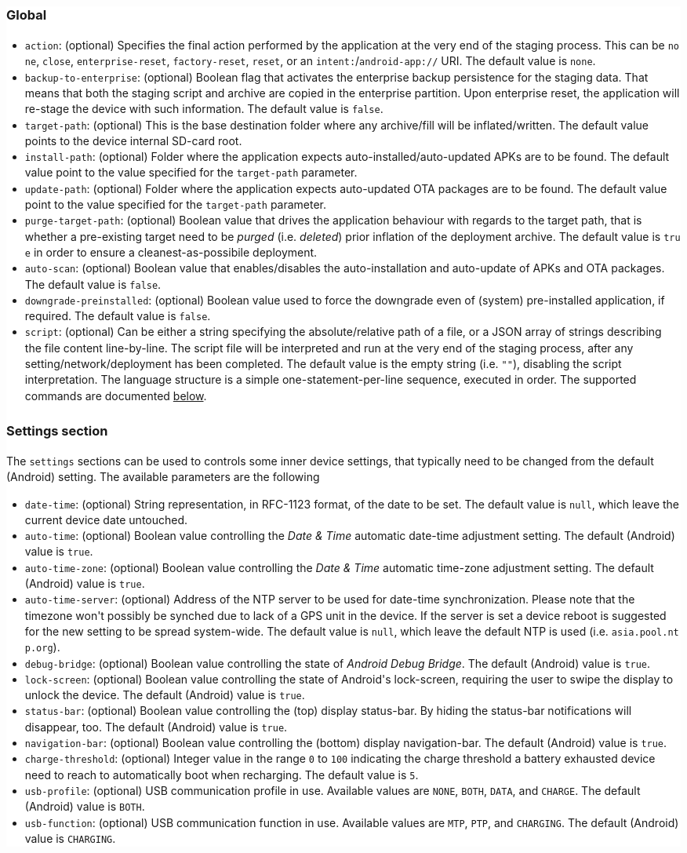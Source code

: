 ### Global

* `action`: (optional) Specifies the final action performed by the application at the very end of the staging process. This can be `none`, `close`, `enterprise-reset`, `factory-reset`, `reset`, or an `intent:`/`android-app://` URI. The default value is `none`.
* `backup-to-enterprise`: (optional) Boolean flag that activates the enterprise backup persistence for the staging data. That means that both the staging script and archive are copied in the enterprise partition. Upon enterprise reset, the application will re-stage the device with such information. The default value is `false`.
* `target-path`: (optional) This is the base destination folder where any archive/fill will be inflated/written. The default value points to the device internal SD-card root.
* `install-path`: (optional) Folder where the application expects auto-installed/auto-updated APKs are to be found. The default value point to the value specified for the `target-path` parameter.
* `update-path`: (optional) Folder where the application expects auto-updated OTA packages are to be found. The default value point to the value specified for the `target-path` parameter.
* `purge-target-path`: (optional) Boolean value that drives the application behaviour with regards to the target path, that is whether a pre-existing target need to be *purged* (i.e. *deleted*) prior inflation of the deployment archive. The default value is `true` in order to ensure a cleanest-as-possibile deployment.
* `auto-scan`: (optional) Boolean value that enables/disables the auto-installation and auto-update of APKs and OTA packages. The default value is `false`.
* `downgrade-preinstalled`: (optional) Boolean value used to force the downgrade even of (system) pre-installed application, if required. The default value is `false`.
* `script`: (optional) Can be either a string specifying the absolute/relative path of a file, or a JSON array of strings describing the file content line-by-line. The script file will be interpreted and run at the very end of the staging process, after any setting/network/deployment has been completed. The default value is the empty string (i.e. `""`), disabling the script interpretation. The language structure is a simple one-statement-per-line sequence, executed in order. The supported commands are documented [below](#scripting).

### Settings section

The `settings` sections can be used to controls some inner device settings, that typically need to be changed from the default (Android) setting. The available parameters are the following

* `date-time`: (optional) String representation, in RFC-1123 format, of the date to be set. The default value is `null`, which leave the current device date untouched.
* `auto-time`: (optional) Boolean value controlling the *Date & Time* automatic date-time adjustment setting. The default (Android) value is `true`.
* `auto-time-zone`: (optional) Boolean value controlling the *Date & Time* automatic time-zone adjustment setting. The default (Android) value is `true`.
* `auto-time-server`: (optional) Address of the NTP server to be used for date-time synchronization. Please note that the timezone won't possibly be synched due to lack of a GPS unit in the device. If the server is set a device reboot is suggested for the new setting to be spread system-wide.  The default value is `null`, which leave the default NTP is used (i.e. `asia.pool.ntp.org`).
* `debug-bridge`: (optional) Boolean value controlling the state of *Android Debug Bridge*. The default (Android) value is `true`.
* `lock-screen`: (optional) Boolean value controlling the state of Android's lock-screen, requiring the user to swipe the display to unlock the device. The default (Android) value is `true`.
* `status-bar`: (optional) Boolean value controlling the (top) display status-bar. By hiding the status-bar notifications will disappear, too. The default (Android) value is `true`.
* `navigation-bar`: (optional) Boolean value controlling the (bottom) display navigation-bar. The default (Android) value is `true`.
* `charge-threshold`: (optional) Integer value in the range `0` to `100` indicating the charge threshold a battery exhausted device need to reach to automatically boot when recharging. The default value is `5`.
* `usb-profile`: (optional) USB communication profile in use. Available values are `NONE`, `BOTH`, `DATA`, and `CHARGE`. The default (Android) value is `BOTH`.
* `usb-function`: (optional) USB communication function in use. Available values are `MTP`, `PTP`, and `CHARGING`. The default (Android) value is `CHARGING`.
